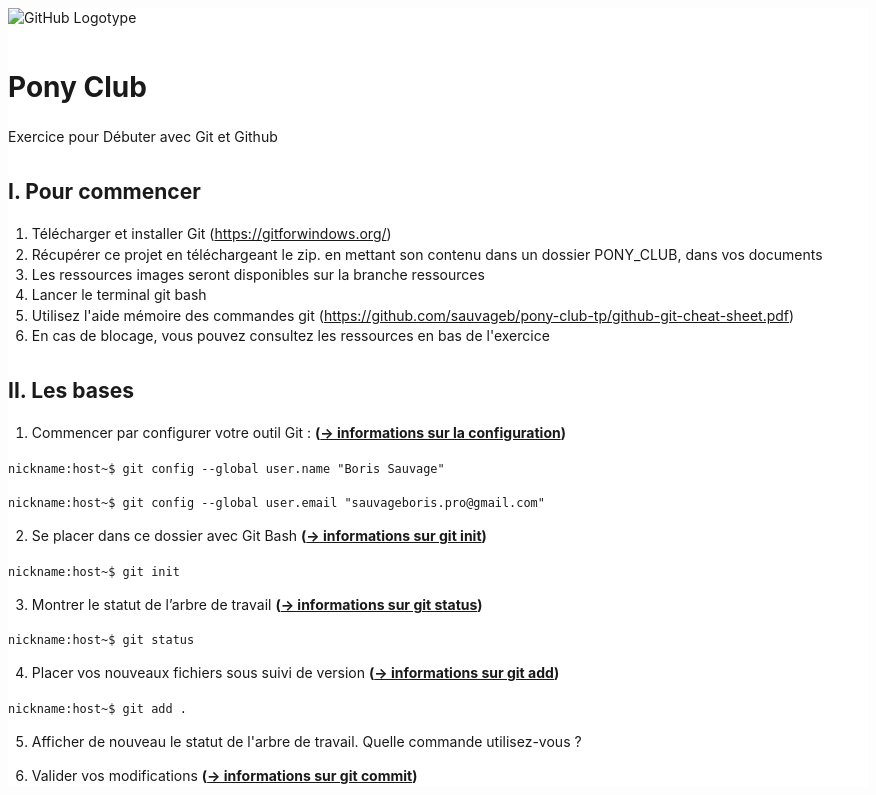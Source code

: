 <img width="500" style="background:white" alt="GitHub Logotype" src="https://github.githubassets.com/images/modules/logos_page/GitHub-Logo.png">


# Pony Club
Exercice pour Débuter avec Git et Github

## I. Pour commencer

1.  Télécharger et installer Git (https://gitforwindows.org/)
2.  Récupérer ce projet en téléchargeant le zip. en mettant son contenu dans un dossier PONY_CLUB, dans vos documents
3.  Les ressources images seront disponibles sur la branche ressources
4.  Lancer le terminal git bash
5.  Utilisez l'aide mémoire des commandes git (https://github.com/sauvageb/pony-club-tp/github-git-cheat-sheet.pdf)
6.  En cas de blocage, vous pouvez consultez les ressources en bas de l'exercice

## II. Les bases

1. Commencer par configurer votre outil Git : **([-> informations sur la configuration](https://git-scm.com/book/fr/v2/D%C3%A9marrage-rapide-Param%C3%A9trage-%C3%A0-la-premi%C3%A8re-utilisation-de-Git))**

```console
nickname:host~$ git config --global user.name "Boris Sauvage"
```

```console
nickname:host~$ git config --global user.email "sauvageboris.pro@gmail.com"
```
2. Se placer dans ce dossier avec Git Bash **([-> informations sur git init](https://git-scm.com/book/fr/v2/Les-bases-de-Git-D%C3%A9marrer-un-d%C3%A9p%C3%B4t-Git))**

```console
nickname:host~$ git init
```

3. Montrer le statut de l’arbre de travail **([-> informations sur git status](https://git-scm.com/book/fr/v2/Les-bases-de-Git-Enregistrer-des-modifications-dans-le-d%C3%A9p%C3%B4t))**

```console
nickname:host~$ git status
```


4. Placer vos nouveaux fichiers sous suivi de version **([-> informations sur git add](https://git-scm.com/book/fr/v2/Les-bases-de-Git-Enregistrer-des-modifications-dans-le-d%C3%A9p%C3%B4t))**

```console
nickname:host~$ git add .
```

5. Afficher de nouveau le statut de l'arbre de travail. Quelle commande utilisez-vous ?

6. Valider vos modifications **([-> informations sur git commit](https://git-scm.com/book/fr/v2/Les-bases-de-Git-Enregistrer-des-modifications-dans-le-d%C3%A9p%C3%B4t))**

